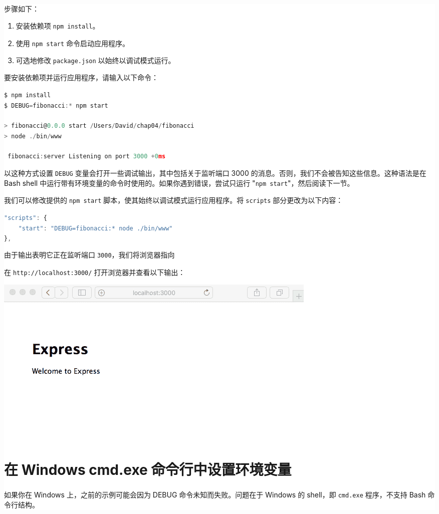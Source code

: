 步骤如下：

1.  安装依赖项 `npm install`。

1.  使用 `npm start` 命令启动应用程序。

1.  可选地修改 `package.json` 以始终以调试模式运行。

要安装依赖项并运行应用程序，请输入以下命令：

```js
$ npm install
$ DEBUG=fibonacci:* npm start

> fibonacci@0.0.0 start /Users/David/chap04/fibonacci
> node ./bin/www

 fibonacci:server Listening on port 3000 +0ms
```

以这种方式设置 `DEBUG` 变量会打开一些调试输出，其中包括关于监听端口 3000 的消息。否则，我们不会被告知这些信息。这种语法是在 Bash shell 中运行带有环境变量的命令时使用的。如果你遇到错误，尝试只运行 "`npm start`"，然后阅读下一节。

我们可以修改提供的 `npm start` 脚本，使其始终以调试模式运行应用程序。将 `scripts` 部分更改为以下内容：

```js
"scripts": { 
    "start": "DEBUG=fibonacci:* node ./bin/www" 
},
```

由于输出表明它正在监听端口 `3000`，我们将浏览器指向

在 `http://localhost:3000/` 打开浏览器并查看以下输出：

![图片](img/95ceee18-cfe6-44b2-9766-c13520701f24.png)

# 在 Windows cmd.exe 命令行中设置环境变量

如果你在 Windows 上，之前的示例可能会因为 DEBUG 命令未知而失败。问题在于 Windows 的 shell，即 `cmd.exe` 程序，不支持 Bash 命令行结构。
